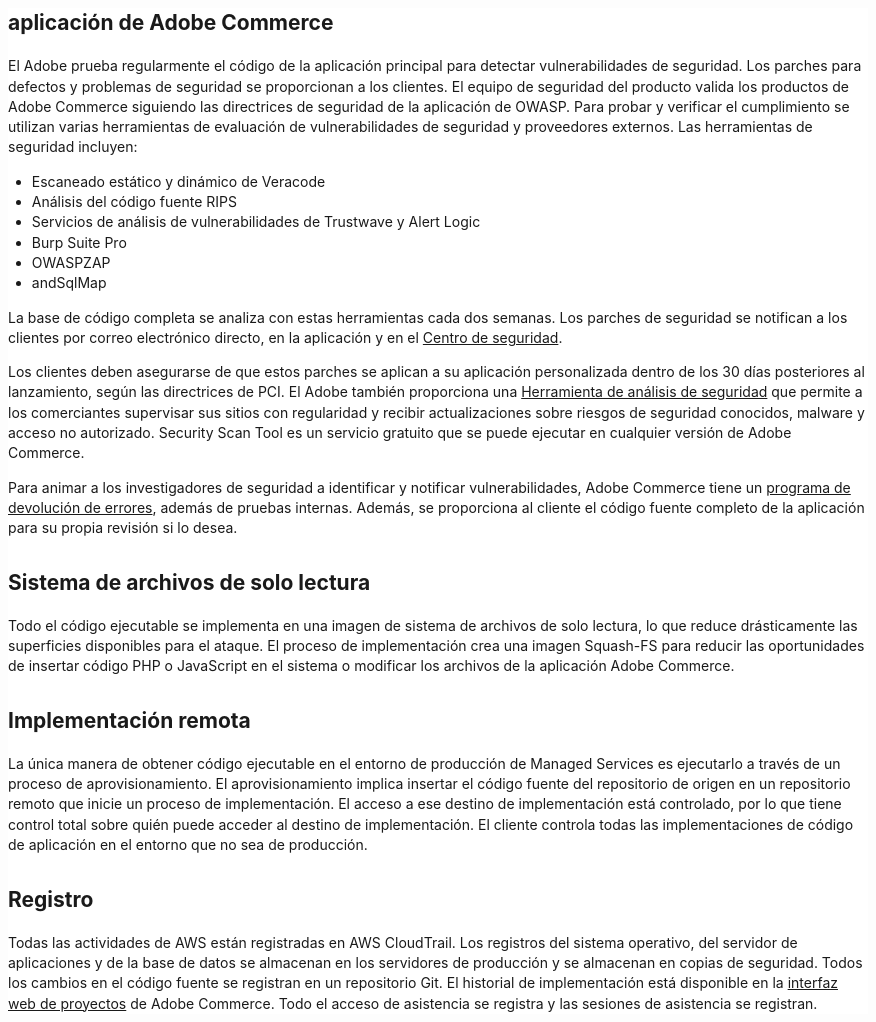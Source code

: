 ## aplicación de Adobe Commerce

El Adobe prueba regularmente el código de la aplicación principal para detectar vulnerabilidades de seguridad. Los parches para defectos y problemas de seguridad se proporcionan a los clientes. El equipo de seguridad del producto valida los productos de Adobe Commerce siguiendo las directrices de seguridad de la aplicación de OWASP. Para probar y verificar el cumplimiento se utilizan varias herramientas de evaluación de vulnerabilidades de seguridad y proveedores externos. Las herramientas de seguridad incluyen:

- Escaneado estático y dinámico de Veracode
- Análisis del código fuente RIPS
- Servicios de análisis de vulnerabilidades de Trustwave y Alert Logic
- Burp Suite Pro
- OWASPZAP
- andSqlMap

La base de código completa se analiza con estas herramientas cada dos semanas. Los parches de seguridad se notifican a los clientes por correo electrónico directo, en la aplicación y en el [Centro de seguridad](https://helpx.adobe.com/security.html).

Los clientes deben asegurarse de que estos parches se aplican a su aplicación personalizada dentro de los 30 días posteriores al lanzamiento, según las directrices de PCI. El Adobe también proporciona una [Herramienta de análisis de seguridad](https://experienceleague.adobe.com/en/docs/commerce-admin/systems/security/security-scan) que permite a los comerciantes supervisar sus sitios con regularidad y recibir actualizaciones sobre riesgos de seguridad conocidos, malware y acceso no autorizado. Security Scan Tool es un servicio gratuito que se puede ejecutar en cualquier versión de Adobe Commerce.

Para animar a los investigadores de seguridad a identificar y notificar vulnerabilidades, Adobe Commerce tiene un [programa de devolución de errores](https://hackerone.com/magento), además de pruebas internas. Además, se proporciona al cliente el código fuente completo de la aplicación para su propia revisión si lo desea.

## Sistema de archivos de solo lectura

Todo el código ejecutable se implementa en una imagen de sistema de archivos de solo lectura, lo que reduce drásticamente las superficies disponibles para el ataque. El proceso de implementación crea una imagen Squash-FS para reducir las oportunidades de insertar código PHP o JavaScript en el sistema o modificar los archivos de la aplicación Adobe Commerce.

## Implementación remota

La única manera de obtener código ejecutable en el entorno de producción de Managed Services es ejecutarlo a través de un proceso de aprovisionamiento. El aprovisionamiento implica insertar el código fuente del repositorio de origen en un repositorio remoto que inicie un proceso de implementación. El acceso a ese destino de implementación está controlado, por lo que tiene control total sobre quién puede acceder al destino de implementación. El cliente controla todas las implementaciones de código de aplicación en el entorno que no sea de producción.

## Registro

Todas las actividades de AWS están registradas en AWS CloudTrail. Los registros del sistema operativo, del servidor de aplicaciones y de la base de datos se almacenan en los servidores de producción y se almacenan en copias de seguridad. Todos los cambios en el código fuente se registran en un repositorio Git. El historial de implementación está disponible en la [interfaz web de proyectos](https://experienceleague.adobe.com/en/docs/commerce-cloud-service/user-guide/project/overview) de Adobe Commerce. Todo el acceso de asistencia se registra y las sesiones de asistencia se registran.
